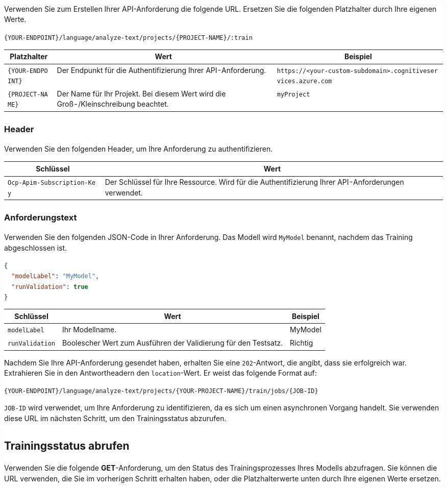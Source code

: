 Verwenden Sie zum Erstellen Ihrer API-Anforderung die folgende URL. Ersetzen Sie die folgenden Platzhalter durch Ihre eigenen Werte. 

```rest
{YOUR-ENDPOINT}/language/analyze-text/projects/{PROJECT-NAME}/:train
```

|Platzhalter  |Wert  | Beispiel |
|---------|---------|---------|
|`{YOUR-ENDPOINT}`     | Der Endpunkt für die Authentifizierung Ihrer API-Anforderung.   | `https://<your-custom-subdomain>.cognitiveservices.azure.com` |
|`{PROJECT-NAME}`     | Der Name für Ihr Projekt. Bei diesem Wert wird die Groß-/Kleinschreibung beachtet.  | `myProject` |

### <a name="headers"></a>Header

Verwenden Sie den folgenden Header, um Ihre Anforderung zu authentifizieren. 

|Schlüssel|Wert|
|--|--|
|`Ocp-Apim-Subscription-Key`| Der Schlüssel für Ihre Ressource. Wird für die Authentifizierung Ihrer API-Anforderungen verwendet.|

### <a name="request-body"></a>Anforderungstext

Verwenden Sie den folgenden JSON-Code in Ihrer Anforderung. Das Modell wird `MyModel` benannt, nachdem das Training abgeschlossen ist.  

```json
{
  "modelLabel": "MyModel",
  "runValidation": true
}
```

|Schlüssel  |Wert  | Beispiel |
|---------|---------|---------|
|`modelLabel  `    | Ihr Modellname.   | MyModel |
|`runValidation`     | Boolescher Wert zum Ausführen der Validierung für den Testsatz.   | Richtig |

Nachdem Sie Ihre API-Anforderung gesendet haben, erhalten Sie eine `202`-Antwort, die angibt, dass sie erfolgreich war. Extrahieren Sie in den Antwortheadern den `location`-Wert. Er weist das folgende Format auf: 

```rest
{YOUR-ENDPOINT}/language/analyze-text/projects/{YOUR-PROJECT-NAME}/train/jobs/{JOB-ID}
``` 

`JOB-ID` wird verwendet, um Ihre Anforderung zu identifizieren, da es sich um einen asynchronen Vorgang handelt. Sie verwenden diese URL im nächsten Schritt, um den Trainingsstatus abzurufen. 

## <a name="get-training-status"></a>Trainingsstatus abrufen

Verwenden Sie die folgende **GET**-Anforderung, um den Status des Trainingsprozesses Ihres Modells abzufragen. Sie können die URL verwenden, die Sie im vorherigen Schritt erhalten haben, oder die Platzhalterwerte unten durch Ihre eigenen Werte ersetzen. 
